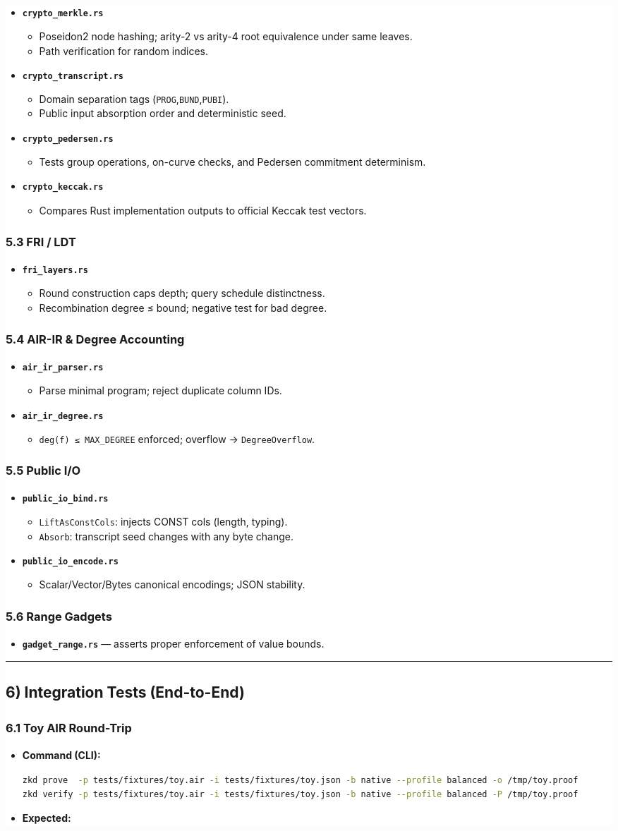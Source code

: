 * **`crypto_merkle.rs`**

  * Poseidon2 node hashing; arity-2 vs arity-4 root equivalence under same leaves.
  * Path verification for random indices.
* **`crypto_transcript.rs`**

  * Domain separation tags (`PROG`,`BUND`,`PUBI`).
  * Public input absorption order and deterministic seed.
* **`crypto_pedersen.rs`**

  * Tests group operations, on-curve checks, and Pedersen commitment determinism.
* **`crypto_keccak.rs`**

  * Compares Rust implementation outputs to official Keccak test vectors.

### 5.3 FRI / LDT

* **`fri_layers.rs`**

  * Round construction caps depth; query schedule distinctness.
  * Recombination degree ≤ bound; negative test for bad degree.

### 5.4 AIR-IR & Degree Accounting

* **`air_ir_parser.rs`**

  * Parse minimal program; reject duplicate column IDs.
* **`air_ir_degree.rs`**

  * `deg(f) ≤ MAX_DEGREE` enforced; overflow → `DegreeOverflow`.

### 5.5 Public I/O

* **`public_io_bind.rs`**

  * `LiftAsConstCols`: injects CONST cols (length, typing).
  * `Absorb`: transcript seed changes with any byte change.
* **`public_io_encode.rs`**

  * Scalar/Vector/Bytes canonical encodings; JSON stability.

### 5.6 Range Gadgets

* **`gadget_range.rs`** — asserts proper enforcement of value bounds.

---

## 6) Integration Tests (End-to-End)

### 6.1 Toy AIR Round-Trip

* **Command (CLI):**

  ```bash
  zkd prove  -p tests/fixtures/toy.air -i tests/fixtures/toy.json -b native --profile balanced -o /tmp/toy.proof
  zkd verify -p tests/fixtures/toy.air -i tests/fixtures/toy.json -b native --profile balanced -P /tmp/toy.proof
  ```
* **Expected:**
